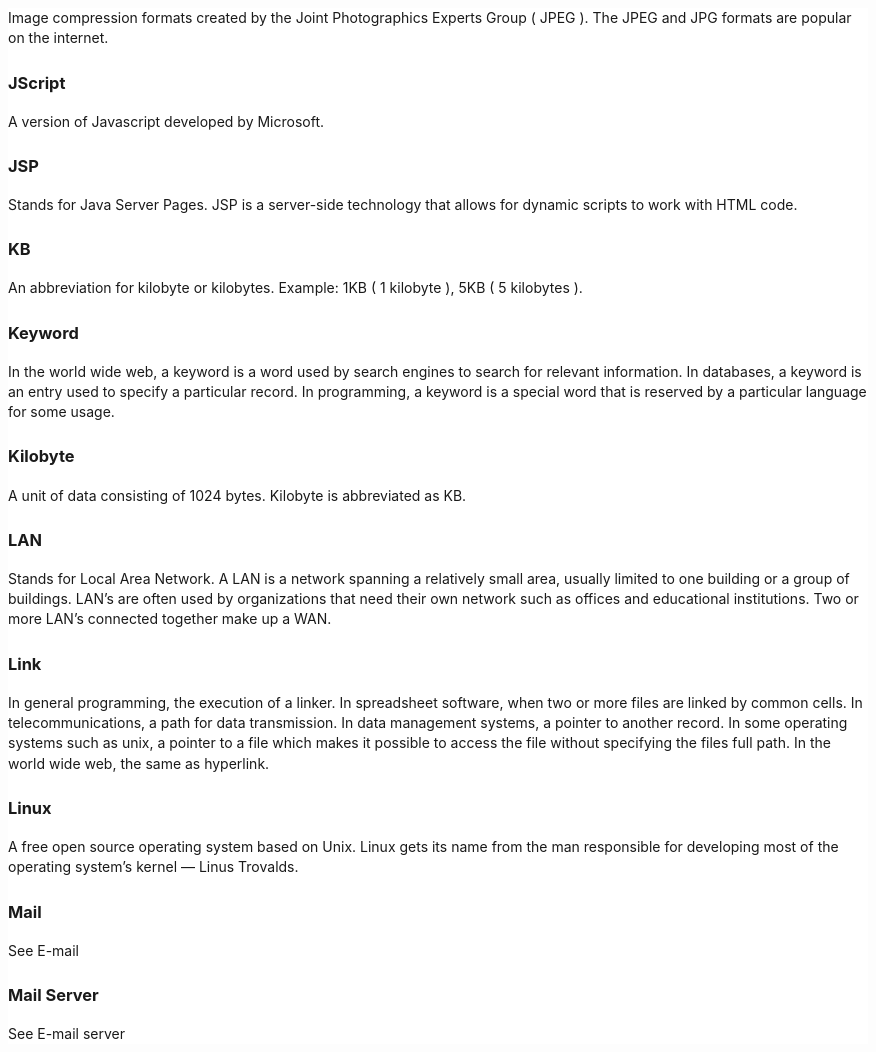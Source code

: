 Image compression formats created by the Joint Photographics Experts Group ( JPEG ). The JPEG and JPG formats are popular on the internet.

### JScript

A version of Javascript developed by Microsoft.

### JSP

Stands for Java Server Pages. JSP is a server-side technology that allows for dynamic scripts to work with HTML code.

### KB

An abbreviation for kilobyte or kilobytes. Example: 1KB ( 1 kilobyte ), 5KB ( 5 kilobytes ).

### Keyword

In the world wide web, a keyword is a word used by search engines to search for relevant information. In databases, a keyword is an entry used to specify a particular record. In programming, a keyword is a special word that is reserved by a particular language for some usage.

### Kilobyte

A unit of data consisting of 1024 bytes. Kilobyte is abbreviated as KB.

### LAN

Stands for Local Area Network. A LAN is a network spanning a relatively small area, usually limited to one building or a group of buildings. LAN’s are often used by organizations that need their own network such as offices and educational institutions. Two or more LAN’s connected together make up a WAN.

### Link

In general programming, the execution of a linker. In spreadsheet software, when two or more files are linked by common cells. In telecommunications, a path for data transmission. In data management systems, a pointer to another record. In some operating systems such as unix, a pointer to a file which makes it possible to access the file without specifying the files full path. In the world wide web, the same as hyperlink.

### Linux

A free open source operating system based on Unix. Linux gets its name from the man responsible for developing most of the operating system’s kernel — Linus Trovalds.

### Mail

See E-mail

### Mail Server

See E-mail server
